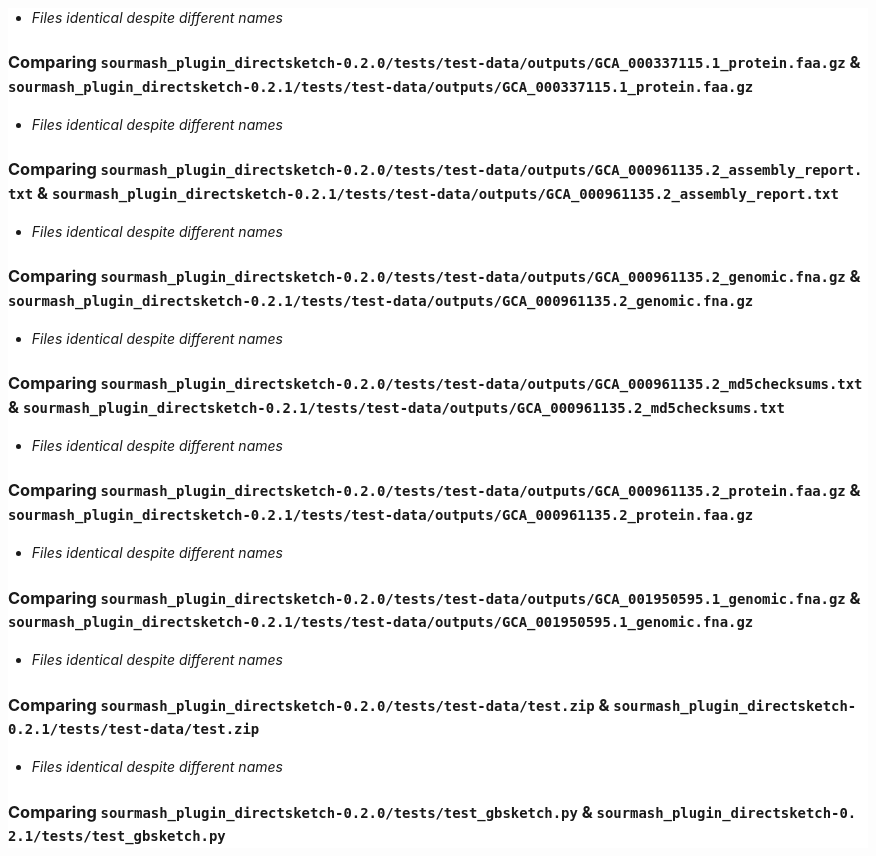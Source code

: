  * *Files identical despite different names*

### Comparing `sourmash_plugin_directsketch-0.2.0/tests/test-data/outputs/GCA_000337115.1_protein.faa.gz` & `sourmash_plugin_directsketch-0.2.1/tests/test-data/outputs/GCA_000337115.1_protein.faa.gz`

 * *Files identical despite different names*

### Comparing `sourmash_plugin_directsketch-0.2.0/tests/test-data/outputs/GCA_000961135.2_assembly_report.txt` & `sourmash_plugin_directsketch-0.2.1/tests/test-data/outputs/GCA_000961135.2_assembly_report.txt`

 * *Files identical despite different names*

### Comparing `sourmash_plugin_directsketch-0.2.0/tests/test-data/outputs/GCA_000961135.2_genomic.fna.gz` & `sourmash_plugin_directsketch-0.2.1/tests/test-data/outputs/GCA_000961135.2_genomic.fna.gz`

 * *Files identical despite different names*

### Comparing `sourmash_plugin_directsketch-0.2.0/tests/test-data/outputs/GCA_000961135.2_md5checksums.txt` & `sourmash_plugin_directsketch-0.2.1/tests/test-data/outputs/GCA_000961135.2_md5checksums.txt`

 * *Files identical despite different names*

### Comparing `sourmash_plugin_directsketch-0.2.0/tests/test-data/outputs/GCA_000961135.2_protein.faa.gz` & `sourmash_plugin_directsketch-0.2.1/tests/test-data/outputs/GCA_000961135.2_protein.faa.gz`

 * *Files identical despite different names*

### Comparing `sourmash_plugin_directsketch-0.2.0/tests/test-data/outputs/GCA_001950595.1_genomic.fna.gz` & `sourmash_plugin_directsketch-0.2.1/tests/test-data/outputs/GCA_001950595.1_genomic.fna.gz`

 * *Files identical despite different names*

### Comparing `sourmash_plugin_directsketch-0.2.0/tests/test-data/test.zip` & `sourmash_plugin_directsketch-0.2.1/tests/test-data/test.zip`

 * *Files identical despite different names*

### Comparing `sourmash_plugin_directsketch-0.2.0/tests/test_gbsketch.py` & `sourmash_plugin_directsketch-0.2.1/tests/test_gbsketch.py`
